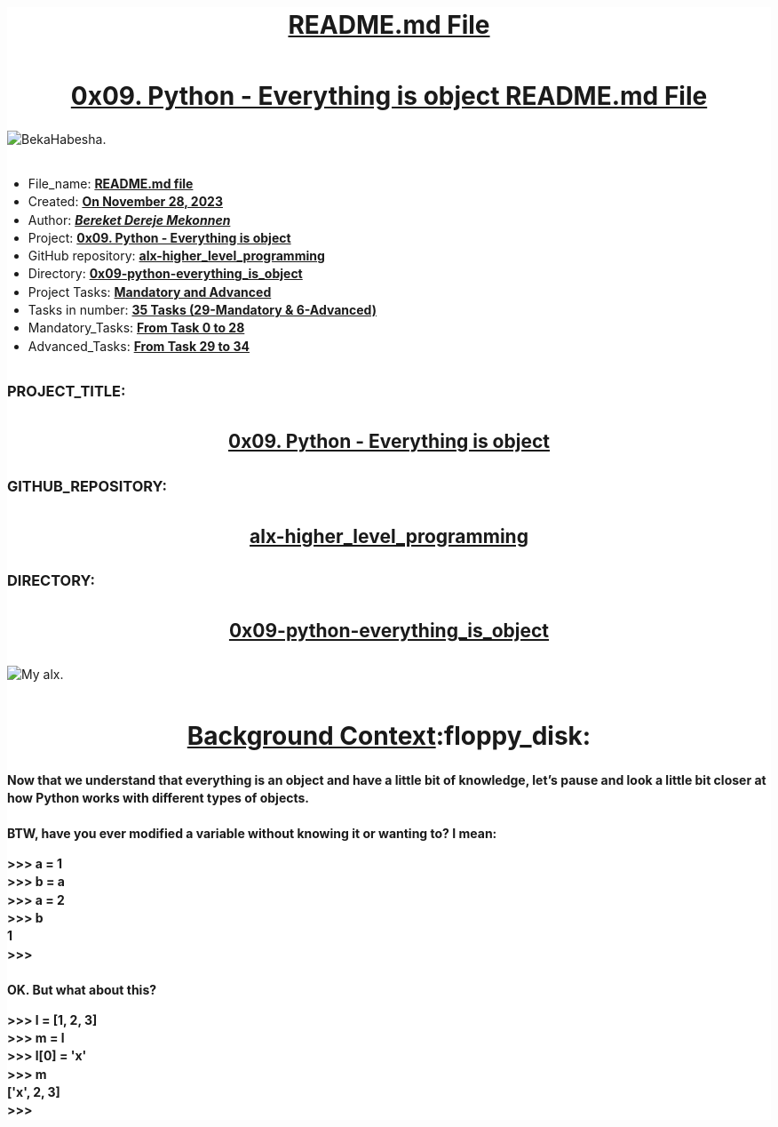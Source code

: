 <H1 align="center", height="1500"> <ins> README.md File </ins> </H1>
<H1 align="center", height="1500"> <ins> 0x09. Python - Everything is object README.md File</ins> </H1>

![BekaHabesha.]( https://i.ibb.co/W0T4rxx/0x09-Python-Everything-is-object-Alx-logo.png)

##

* File_name: <ins>**README.md file**</ins>
* Created: <ins>**On November 28, 2023**</ins>
* Author: <ins>***Bereket Dereje Mekonnen***</ins>
* Project: <ins>**0x09. Python - Everything is object**</ins>
* GitHub repository: <ins>**alx-higher_level_programming**</ins>
* Directory: <ins>**0x09-python-everything_is_object**</ins>
* Project Tasks: <ins>**Mandatory and Advanced**</ins>
* Tasks in number: <ins>**35 Tasks (29-Mandatory & 6-Advanced)**</ins>
* Mandatory_Tasks: <ins>**From Task 0 to 28**</ins>
* Advanced_Tasks: <ins>**From Task 29 to 34**</ins>

##

### **PROJECT_TITLE:**
<h2 align="center"> <ins>0x09. Python - Everything is object</ins> </h2>

### **GITHUB_REPOSITORY:**
<h2 align="center"> <ins>alx-higher_level_programming</ins> </h2>

### **DIRECTORY:**
<h2 align="center"> <ins>0x09-python-everything_is_object</ins> </h2>

###

![My alx. ]( https://s3.amazonaws.com/intranet-projects-files/holbertonschool-higher-level_programming+/252/r_208403_QPSN8.jpg)

<h1 align="center"> <ins>Background Context</ins>:floppy_disk:</H1>

**Now that we understand that everything is an object and have a little bit of knowledge, let’s pause and look a little bit closer at how Python works with different types of objects.**
####

**BTW, have you ever modified a variable without knowing it or wanting to? I mean:**

  **>>> a = 1**<br>
  **>>> b = a**<br>
  **>>> a = 2**<br>
  **>>> b**<br>
  **1**<br>
  **>>>**

####

**OK. But what about this?**

  **>>> l = [1, 2, 3]**<br>
  **>>> m = l**<br>
  **>>> l[0] = 'x'**<br>
  **>>> m**<br>
  **['x', 2, 3]**<br>
  **>>>**
